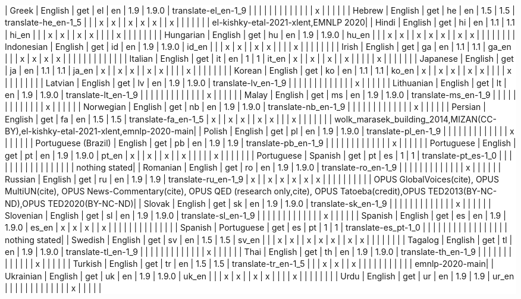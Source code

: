 | Greek | English | get | el | en | 1.9 | 1.9.0 | translate-el_en-1_9 |  |  |  |  |  |  |  |  |  |  |  |  | x |  |  |  | |
| Hebrew | English | get | he | en | 1.5 | 1.5 | translate-he_en-1_5 |  |  | x | x |  | x | x | x |  | x |  |  |  |  |  |  | el-kishky-etal-2021-xlent,EMNLP 2020|
| Hindi | English | get | hi | en | 1.1 | 1.1 | hi_en |  |  | x | x |  | x | x |  |  |  | x |  |  |  |  |  | |
| Hungarian | English | get | hu | en | 1.9 | 1.9.0 | hu_en |  |  | x | x |  | x | x | x |  | x | x |  |  |  |  |  | |
| Indonesian | English | get | id | en | 1.9 | 1.9.0 | id_en |  |  | x | x |  | x | x |  |  |  | x |  |  |  |  |  | |
| Irish | English | get | ga | en | 1.1 | 1.1 | ga_en |  |  | x | x | x | x |  |  |  |  |  |  |  |  |  |  | |
| Italian | English | get | it | en | 1 | 1 | it_en | x |  | x |  | x |  | x |  |  |  |  | x |  |  |  |  | |
| Japanese | English | get | ja | en | 1.1 | 1.1 | ja_en | x |  | x | x |  | x | x |  |  |  | x |  |  |  |  |  | |
| Korean | English | get | ko | en | 1.1 | 1.1 | ko_en | x |  | x | x |  | x | x |  |  |  | x |  |  |  |  |  | |
| Latvian | English | get | lv | en | 1.9 | 1.9.0 | translate-lv_en-1_9 |  |  |  |  |  |  |  |  |  |  |  |  | x |  |  |  | |
| Lithuanian | English | get | lt | en | 1.9 | 1.9.0 | translate-lt_en-1_9 |  |  |  |  |  |  |  |  |  |  |  |  | x |  |  |  | |
| Malay | English | get | ms | en | 1.9 | 1.9.0 | translate-ms_en-1_9 |  |  |  |  |  |  |  |  |  |  |  |  | x |  |  |  | |
| Norwegian | English | get | nb | en | 1.9 | 1.9.0 | translate-nb_en-1_9 |  |  |  |  |  |  |  |  |  |  |  |  | x |  |  |  | |
| Persian | English | get | fa | en | 1.5 | 1.5 | translate-fa_en-1_5 | x |  | x | x |  | x | x |  |  | x |  |  |  |  |  |  | wolk_marasek_building_2014,MIZAN(CC-BY),el-kishky-etal-2021-xlent,emnlp-2020-main|
| Polish | English | get | pl | en | 1.9 | 1.9.0 | translate-pl_en-1_9 |  |  |  |  |  |  |  |  |  |  |  |  | x |  |  |  | |
| Portuguese (Brazil) | English | get | pb | en | 1.9 | 1.9 | translate-pb_en-1_9 |  |  |  |  |  |  |  |  |  |  |  |  | x |  |  |  | |
| Portuguese | English | get | pt | en | 1.9 | 1.9.0 | pt_en | x |  | x |  | x |  | x |  |  |  |  | x |  |  |  |  | |
| Portuguese | Spanish | get | pt | es | 1 | 1 | translate-pt_es-1_0 |  |  |  |  |  |  |  |  |  |  |  |  |  |  |  |  | nothing stated|
| Romanian | English | get | ro | en | 1.9 | 1.9.0 | translate-ro_en-1_9 |  |  |  |  |  |  |  |  |  |  |  |  | x |  |  |  | |
| Russian | English | get | ru | en | 1.9 | 1.9 | translate-ru_en-1_9 | x |  | x | x | x | x | x |  |  |  |  |  |  |  |  |  | OPUS GlobalVoices(cite), OPUS MultiUN(cite), OPUS News-Commentary(cite), OPUS QED (research only,cite), OPUS Tatoeba(credit),OPUS TED2013(BY-NC-ND),OPUS TED2020(BY-NC-ND)|
| Slovak | English | get | sk | en | 1.9 | 1.9.0 | translate-sk_en-1_9 |  |  |  |  |  |  |  |  |  |  |  |  | x |  |  |  | |
| Slovenian | English | get | sl | en | 1.9 | 1.9.0 | translate-sl_en-1_9 |  |  |  |  |  |  |  |  |  |  |  |  | x |  |  |  | |
| Spanish | English | get | es | en | 1.9 | 1.9.0 | es_en | x | x | x |  | x |  |  |  |  |  |  |  |  |  |  |  | |
| Spanish | Portuguese | get | es | pt | 1 | 1 | translate-es_pt-1_0 |  |  |  |  |  |  |  |  |  |  |  |  |  |  |  |  | nothing stated|
| Swedish | English | get | sv | en | 1.5 | 1.5 | sv_en |  |  | x | x |  | x | x | x |  | x | x |  |  |  |  |  | |
| Tagalog | English | get | tl | en | 1.9 | 1.9.0 | translate-tl_en-1_9 |  |  |  |  |  |  |  |  |  |  |  |  | x |  |  |  | |
| Thai | English | get | th | en | 1.9 | 1.9.0 | translate-th_en-1_9 |  |  |  |  |  |  |  |  |  |  |  |  | x |  |  |  | |
| Turkish | English | get | tr | en | 1.5 | 1.5 | translate-tr_en-1_5 |  |  | x | x |  | x |  |  |  |  |  |  |  |  |  |  | emnlp-2020-main|
| Ukrainian | English | get | uk | en | 1.9 | 1.9.0 | uk_en |  |  | x | x |  | x | x |  |  |  | x |  |  |  |  |  | |
| Urdu | English | get | ur | en | 1.9 | 1.9 | ur_en |  |  |  |  |  |  |  |  |  |  |  |  | x |  |  |  | |
